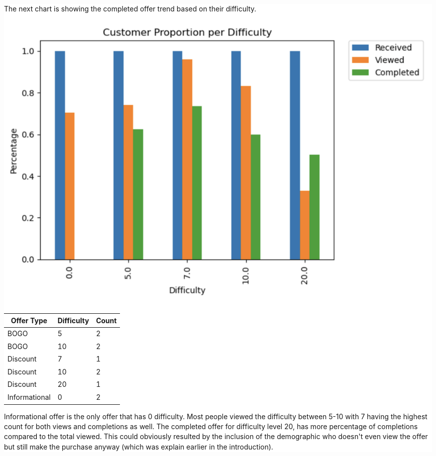 The next chart is showing the completed offer trend based on their difficulty.

![alt text](https://github.com/fatinshariff/sbcapstone/blob/main/image_blog/offer_difficulty.png?raw=true)

| Offer Type   | Difficulty | Count  |
|--------|-----|-------------|
| BOGO  | 5  | 2    |
| BOGO  | 10  | 2    |
| Discount    | 7  | 1 |
| Discount    | 10  | 2 |
| Discount    | 20  | 1 |
| Informational  | 0  | 2      |


Informational offer is the only offer that has 0 difficulty. Most people viewed the  difficulty between 5-10 with 7 having the highest count for both views and completions as well.
The completed offer for difficulty level 20, has more percentage of completions compared to the total viewed. This could obviously resulted by the inclusion of the demographic who doesn't even view the offer but still make the purchase anyway (which was explain earlier in the introduction).
